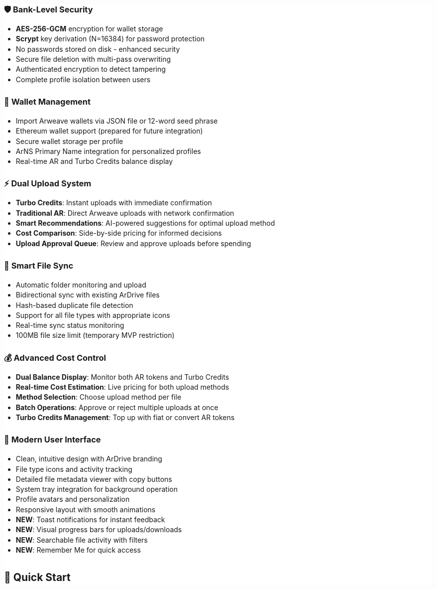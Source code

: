 ### 🛡️ **Bank-Level Security**
- **AES-256-GCM** encryption for wallet storage
- **Scrypt** key derivation (N=16384) for password protection
- No passwords stored on disk - enhanced security
- Secure file deletion with multi-pass overwriting
- Authenticated encryption to detect tampering
- Complete profile isolation between users

### 💼 **Wallet Management**
- Import Arweave wallets via JSON file or 12-word seed phrase
- Ethereum wallet support (prepared for future integration)
- Secure wallet storage per profile
- ArNS Primary Name integration for personalized profiles
- Real-time AR and Turbo Credits balance display

### ⚡ **Dual Upload System**
- **Turbo Credits**: Instant uploads with immediate confirmation
- **Traditional AR**: Direct Arweave uploads with network confirmation
- **Smart Recommendations**: AI-powered suggestions for optimal upload method
- **Cost Comparison**: Side-by-side pricing for informed decisions
- **Upload Approval Queue**: Review and approve uploads before spending

### 📁 **Smart File Sync**
- Automatic folder monitoring and upload
- Bidirectional sync with existing ArDrive files
- Hash-based duplicate file detection
- Support for all file types with appropriate icons
- Real-time sync status monitoring
- 100MB file size limit (temporary MVP restriction)

### 💰 **Advanced Cost Control**
- **Dual Balance Display**: Monitor both AR tokens and Turbo Credits
- **Real-time Cost Estimation**: Live pricing for both upload methods
- **Method Selection**: Choose upload method per file
- **Batch Operations**: Approve or reject multiple uploads at once
- **Turbo Credits Management**: Top up with fiat or convert AR tokens

### 🎨 **Modern User Interface**
- Clean, intuitive design with ArDrive branding
- File type icons and activity tracking
- Detailed file metadata viewer with copy buttons
- System tray integration for background operation
- Profile avatars and personalization
- Responsive layout with smooth animations
- **NEW**: Toast notifications for instant feedback
- **NEW**: Visual progress bars for uploads/downloads
- **NEW**: Searchable file activity with filters
- **NEW**: Remember Me for quick access

## 🏁 Quick Start
